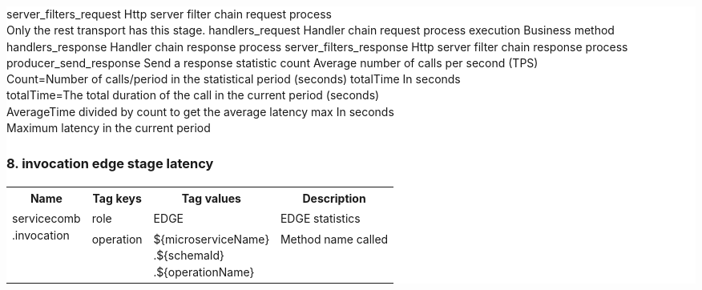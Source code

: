   </tr>
  <tr>
    <td>server_filters_request</td>
    <td>Http server filter chain request process<br>
        Only the rest transport has this stage.</td>
  </tr>
  <tr>
    <td>handlers_request</td>
    <td>Handler chain request process</td>
  </tr>
  <tr>
    <td>execution</td>
    <td>Business method</td>
  </tr>
  <tr>
    <td>handlers_response</td>
    <td>Handler chain response process</td>
  </tr>
  <tr>
    <td>server_filters_response</td>
    <td>Http server filter chain response process</td>
  </tr>
  <tr>
    <td>producer_send_response</td>
    <td>Send a response</td>
  </tr>
  <tr>
    <td rowspan="3">statistic</td>
    <td>count</td>
    <td>Average number of calls per second (TPS)<br>
        Count=Number of calls/period in the statistical period (seconds)</td>
  </tr>
  <tr>
    <td>totalTime</td>
    <td>In seconds<br>
        totalTime=The total duration of the call in the current period (seconds)<br>
        AverageTime divided by count to get the average latency</td>
  </tr>
  <tr>
    <td>max</td>
    <td>In seconds<br>
        Maximum latency in the current period</td>
  </tr>
</table>

### 8. invocation edge stage latency 
<table class="metrics-table">
  <tr>
    <th>Name</th>
    <th>Tag keys</th>
    <th>Tag values</th>
    <th>Description</th>
  </tr>
  <tr>
    <td rowspan="23">servicecomb<br>.invocation</td>
    <td>role</td>
    <td>EDGE</td>
    <td>EDGE statistics</td>
  </tr>
  <tr>
    <td>operation</td>
    <td>${microserviceName}<br>.${schemaId}<br>.${operationName}</td>
    <td>Method name called</td>